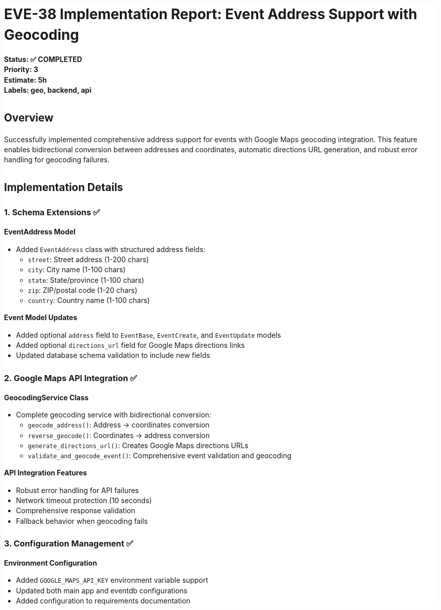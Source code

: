 # EVE-38 Implementation Report: Event Address Support with Geocoding

**Status: ✅ COMPLETED**  
**Priority: 3**  
**Estimate: 5h**  
**Labels: geo, backend, api**

## Overview

Successfully implemented comprehensive address support for events with Google Maps geocoding integration. This feature enables bidirectional conversion between addresses and coordinates, automatic directions URL generation, and robust error handling for geocoding failures.

## Implementation Details

### 1. Schema Extensions ✅

**EventAddress Model**
- Added `EventAddress` class with structured address fields:
  - `street`: Street address (1-200 chars)
  - `city`: City name (1-100 chars) 
  - `state`: State/province (1-100 chars)
  - `zip`: ZIP/postal code (1-20 chars)
  - `country`: Country name (1-100 chars)

**Event Model Updates**
- Added optional `address` field to `EventBase`, `EventCreate`, and `EventUpdate` models
- Added optional `directions_url` field for Google Maps directions links
- Updated database schema validation to include new fields

### 2. Google Maps API Integration ✅

**GeocodingService Class**
- Complete geocoding service with bidirectional conversion:
  - `geocode_address()`: Address → coordinates conversion
  - `reverse_geocode()`: Coordinates → address conversion
  - `generate_directions_url()`: Creates Google Maps directions URLs
  - `validate_and_geocode_event()`: Comprehensive event validation and geocoding

**API Integration Features**
- Robust error handling for API failures
- Network timeout protection (10 seconds)
- Comprehensive response validation
- Fallback behavior when geocoding fails

### 3. Configuration Management ✅

**Environment Configuration**
- Added `GOOGLE_MAPS_API_KEY` environment variable support
- Updated both main app and eventdb configurations
- Added configuration to requirements documentation
